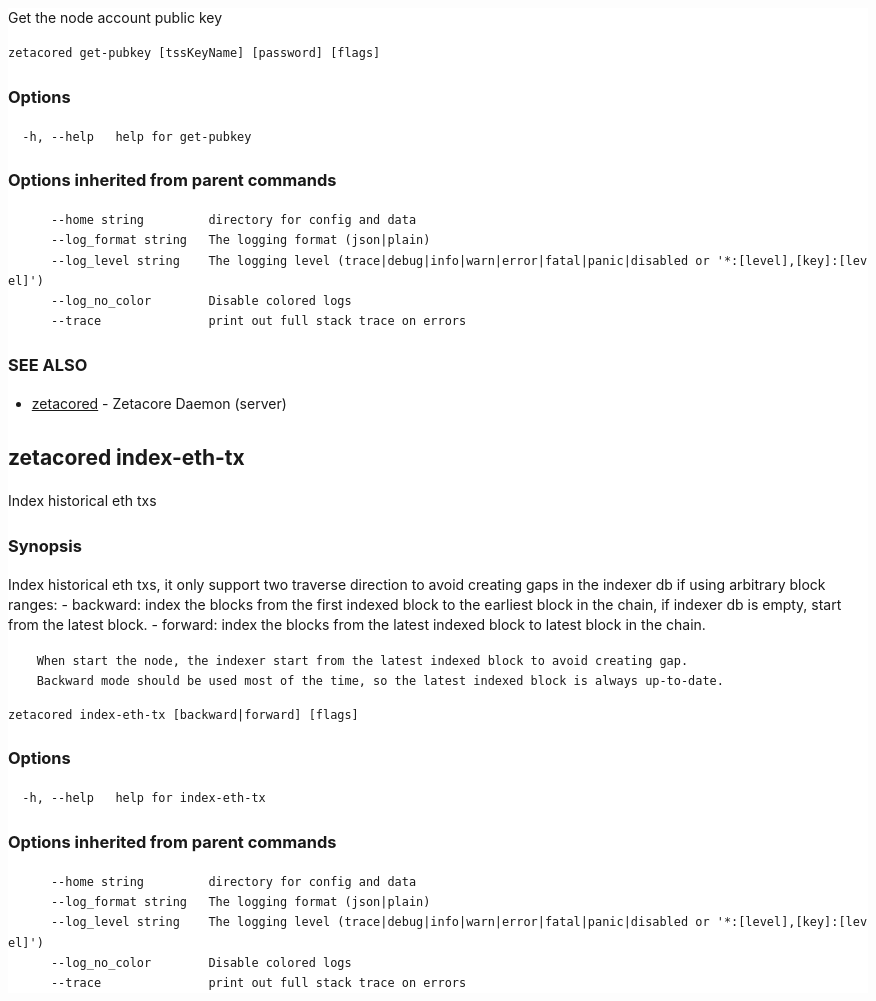 Get the node account public key

```
zetacored get-pubkey [tssKeyName] [password] [flags]
```

### Options

```
  -h, --help   help for get-pubkey
```

### Options inherited from parent commands

```
      --home string         directory for config and data 
      --log_format string   The logging format (json|plain) 
      --log_level string    The logging level (trace|debug|info|warn|error|fatal|panic|disabled or '*:[level],[key]:[level]') 
      --log_no_color        Disable colored logs
      --trace               print out full stack trace on errors
```

### SEE ALSO

* [zetacored](#zetacored)	 - Zetacore Daemon (server)

## zetacored index-eth-tx

Index historical eth txs

### Synopsis

Index historical eth txs, it only support two traverse direction to avoid creating gaps in the indexer db if using arbitrary block ranges:
		- backward: index the blocks from the first indexed block to the earliest block in the chain, if indexer db is empty, start from the latest block.
		- forward: index the blocks from the latest indexed block to latest block in the chain.

		When start the node, the indexer start from the latest indexed block to avoid creating gap.
        Backward mode should be used most of the time, so the latest indexed block is always up-to-date.
		

```
zetacored index-eth-tx [backward|forward] [flags]
```

### Options

```
  -h, --help   help for index-eth-tx
```

### Options inherited from parent commands

```
      --home string         directory for config and data 
      --log_format string   The logging format (json|plain) 
      --log_level string    The logging level (trace|debug|info|warn|error|fatal|panic|disabled or '*:[level],[key]:[level]') 
      --log_no_color        Disable colored logs
      --trace               print out full stack trace on errors
```
